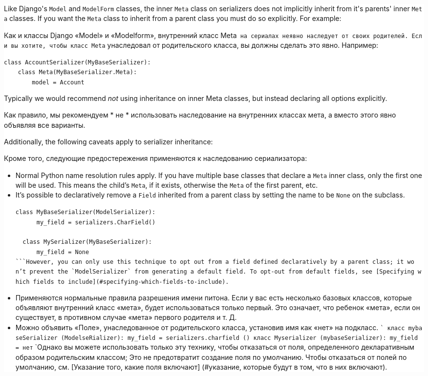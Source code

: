 Like Django's `Model` and `ModelForm` classes, the inner `Meta` class on serializers does not implicitly inherit from it's parents' inner `Meta` classes. If you want the `Meta` class to inherit from a parent class you must do so explicitly. For example:

Как и классы Django «Model» и «Modelform», внутренний класс Meta` на сериалах неявно наследует от своих родителей.
Если вы хотите, чтобы класс Meta` унаследовал от родительского класса, вы должны сделать это явно.
Например:

```
class AccountSerializer(MyBaseSerializer):
    class Meta(MyBaseSerializer.Meta):
        model = Account
```

Typically we would recommend *not* using inheritance on inner Meta classes, but instead declaring all options explicitly.

Как правило, мы рекомендуем * не * использовать наследование на внутренних классах мета, а вместо этого явно объявляя все варианты.

Additionally, the following caveats apply to serializer inheritance:

Кроме того, следующие предостережения применяются к наследованию сериализатора:

* Normal Python name resolution rules apply. If you have multiple base classes that declare a `Meta` inner class, only the first one will be used. This means the child’s `Meta`, if it exists, otherwise the `Meta` of the first parent, etc.
* It’s possible to declaratively remove a `Field` inherited from a parent class by setting the name to be `None` on the subclass.
    ```
    class MyBaseSerializer(ModelSerializer):
          my_field = serializers.CharField()
    
      class MySerializer(MyBaseSerializer):
          my_field = None
    ```However, you can only use this technique to opt out from a field defined declaratively by a parent class; it won’t prevent the `ModelSerializer` from generating a default field. To opt-out from default fields, see [Specifying which fields to include](#specifying-which-fields-to-include).

* Применяются нормальные правила разрешения имени питона.
Если у вас есть несколько базовых классов, которые объявляют внутренний класс «мета», будет использоваться только первый.
Это означает, что ребенок «мета», если он существует, в противном случае «мета» первого родителя и т. Д.
* Можно объявить «Поле», унаследованное от родительского класса, установив имя как «нет» на подкласс.
`` `
класс mybaseSerializer (ModelseRializer):
my_field = serializers.charfield ()
класс Myserializer (mybaseSerializer):
my_field = нет
`` `Однако вы можете использовать только эту технику, чтобы отказаться от поля, определенного декларативным образом родительским классом;
Это не предотвратит создание поля по умолчанию.
Чтобы отказаться от полей по умолчанию, см. [Указание того, какие поля включают] (#указание, которые будут в том, что в них включают).

